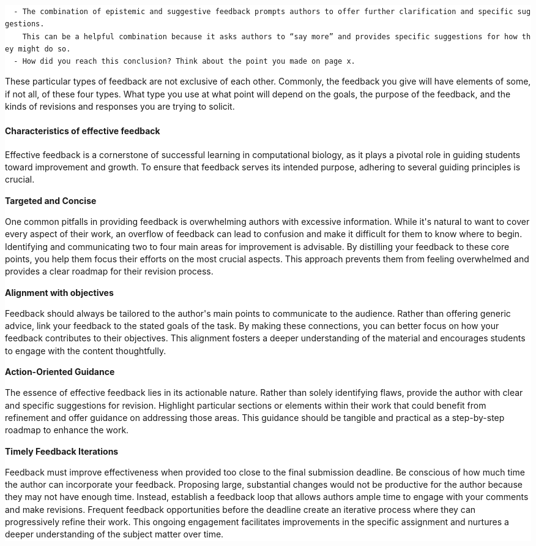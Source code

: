 ```{list-table}
  - The combination of epistemic and suggestive feedback prompts authors to offer further clarification and specific suggestions.
    This can be a helpful combination because it asks authors to “say more” and provides specific suggestions for how they might do so.
  - How did you reach this conclusion? Think about the point you made on page x.
```

These particular types of feedback are not exclusive of each other.
Commonly, the feedback you give will have elements of some, if not all, of these four types.
What type you use at what point will depend on the goals, the purpose of the feedback, and the kinds of revisions and responses you are trying to solicit.

#### Characteristics of effective feedback

Effective feedback is a cornerstone of successful learning in computational biology, as it plays a pivotal role in guiding students toward improvement and growth.
To ensure that feedback serves its intended purpose, adhering to several guiding principles is crucial.

**Targeted and Concise**

One common pitfalls in providing feedback is overwhelming authors with excessive information.
While it's natural to want to cover every aspect of their work, an overflow of feedback can lead to confusion and make it difficult for them to know where to begin.
Identifying and communicating two to four main areas for improvement is advisable.
By distilling your feedback to these core points, you help them focus their efforts on the most crucial aspects.
This approach prevents them from feeling overwhelmed and provides a clear roadmap for their revision process.

**Alignment with objectives**

Feedback should always be tailored to the author's main points to communicate to the audience.
Rather than offering generic advice, link your feedback to the stated goals of the task.
By making these connections, you can better focus on how your feedback contributes to their objectives.
This alignment fosters a deeper understanding of the material and encourages students to engage with the content thoughtfully.

**Action-Oriented Guidance**

The essence of effective feedback lies in its actionable nature.
Rather than solely identifying flaws, provide the author with clear and specific suggestions for revision.
Highlight particular sections or elements within their work that could benefit from refinement and offer guidance on addressing those areas.
This guidance should be tangible and practical as a step-by-step roadmap to enhance the work.

**Timely Feedback Iterations**

Feedback must improve effectiveness when provided too close to the final submission deadline.
Be conscious of how much time the author can incorporate your feedback.
Proposing large, substantial changes would not be productive for the author because they may not have enough time.
Instead, establish a feedback loop that allows authors ample time to engage with your comments and make revisions.
Frequent feedback opportunities before the deadline create an iterative process where they can progressively refine their work.
This ongoing engagement facilitates improvements in the specific assignment and nurtures a deeper understanding of the subject matter over time.
